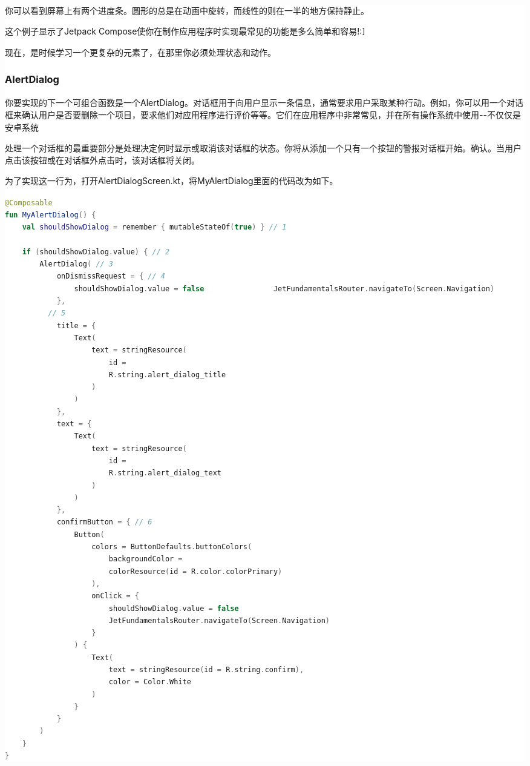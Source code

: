 你可以看到屏幕上有两个进度条。圆形的总是在动画中旋转，而线性的则在一半的地方保持静止。

这个例子显示了Jetpack Compose使你在制作应用程序时实现最常见的功能是多么简单和容易!:]

现在，是时候学习一个更复杂的元素了，在那里你必须处理状态和动作。

### AlertDialog

你要实现的下一个可组合函数是一个AlertDialog。对话框用于向用户显示一条信息，通常要求用户采取某种行动。例如，你可以用一个对话框来确认用户是否要删除一个项目，要求他们对应用程序进行评价等等。它们在应用程序中非常常见，并在所有操作系统中使用--不仅仅是安卓系统

处理一个对话框的最重要部分是处理决定何时显示或取消该对话框的状态。你将从添加一个只有一个按钮的警报对话框开始。确认。当用户点击该按钮或在对话框外点击时，该对话框将关闭。

为了实现这一行为，打开AlertDialogScreen.kt，将MyAlertDialog里面的代码改为如下。

```kotlin
@Composable
fun MyAlertDialog() {
    val shouldShowDialog = remember { mutableStateOf(true) } // 1

    if (shouldShowDialog.value) { // 2
        AlertDialog( // 3
            onDismissRequest = { // 4
                shouldShowDialog.value = false                JetFundamentalsRouter.navigateTo(Screen.Navigation)
            },
          // 5
            title = {
                Text(
                    text = stringResource(
                        id =
                        R.string.alert_dialog_title
                    )
                )
            },
            text = {
                Text(
                    text = stringResource(
                        id =
                        R.string.alert_dialog_text
                    )
                )
            },
            confirmButton = { // 6
                Button(
                    colors = ButtonDefaults.buttonColors(
                        backgroundColor =
                        colorResource(id = R.color.colorPrimary)
                    ),
                    onClick = {
                        shouldShowDialog.value = false
                        JetFundamentalsRouter.navigateTo(Screen.Navigation)
                    }
                ) {
                    Text(
                        text = stringResource(id = R.string.confirm),
                        color = Color.White
                    )
                }
            }
        )
    }
}
```
